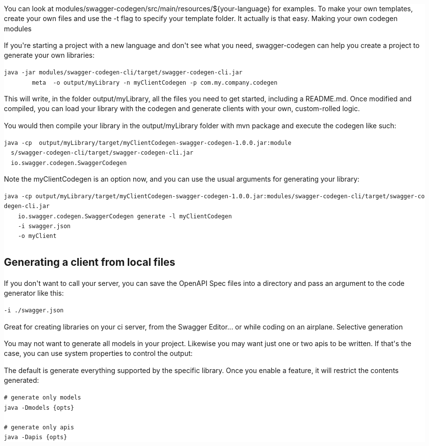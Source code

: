 You can look at modules/swagger-codegen/src/main/resources/${your-language} for examples. To make your own templates, create your own files and use the -t flag to specify your template folder. It actually is that easy.
Making your own codegen modules

If you're starting a project with a new language and don't see what you need, swagger-codegen can help you create a project to generate your own libraries:

    java -jar modules/swagger-codegen-cli/target/swagger-codegen-cli.jar
            meta  -o output/myLibrary -n myClientCodegen -p com.my.company.codegen

This will write, in the folder output/myLibrary, all the files you need to get started, including a README.md. Once modified and compiled, you can load your library with the codegen and generate clients with your own, custom-rolled logic.

You would then compile your library in the output/myLibrary folder with mvn package and execute the codegen like such:

    java -cp  output/myLibrary/target/myClientCodegen-swagger-codegen-1.0.0.jar:module
      s/swagger-codegen-cli/target/swagger-codegen-cli.jar
      io.swagger.codegen.SwaggerCodegen


Note the myClientCodegen is an option now, and you can use the usual arguments for generating your library:

    java -cp output/myLibrary/target/myClientCodegen-swagger-codegen-1.0.0.jar:modules/swagger-codegen-cli/target/swagger-codegen-cli.jar
        io.swagger.codegen.SwaggerCodegen generate -l myClientCodegen
        -i swagger.json
        -o myClient



Generating a client from local files
------------------------------------

If you don't want to call your server, you can save the OpenAPI Spec files into a directory and pass an argument to the code generator like this:

    -i ./swagger.json

Great for creating libraries on your ci server, from the Swagger Editor... or while coding on an airplane.
Selective generation

You may not want to generate all models in your project. Likewise you may want just one or two apis to be written. If that's the case, you can use system properties to control the output:

The default is generate everything supported by the specific library. Once you enable a feature, it will restrict the contents generated:

    # generate only models
    java -Dmodels {opts}

    # generate only apis
    java -Dapis {opts}
